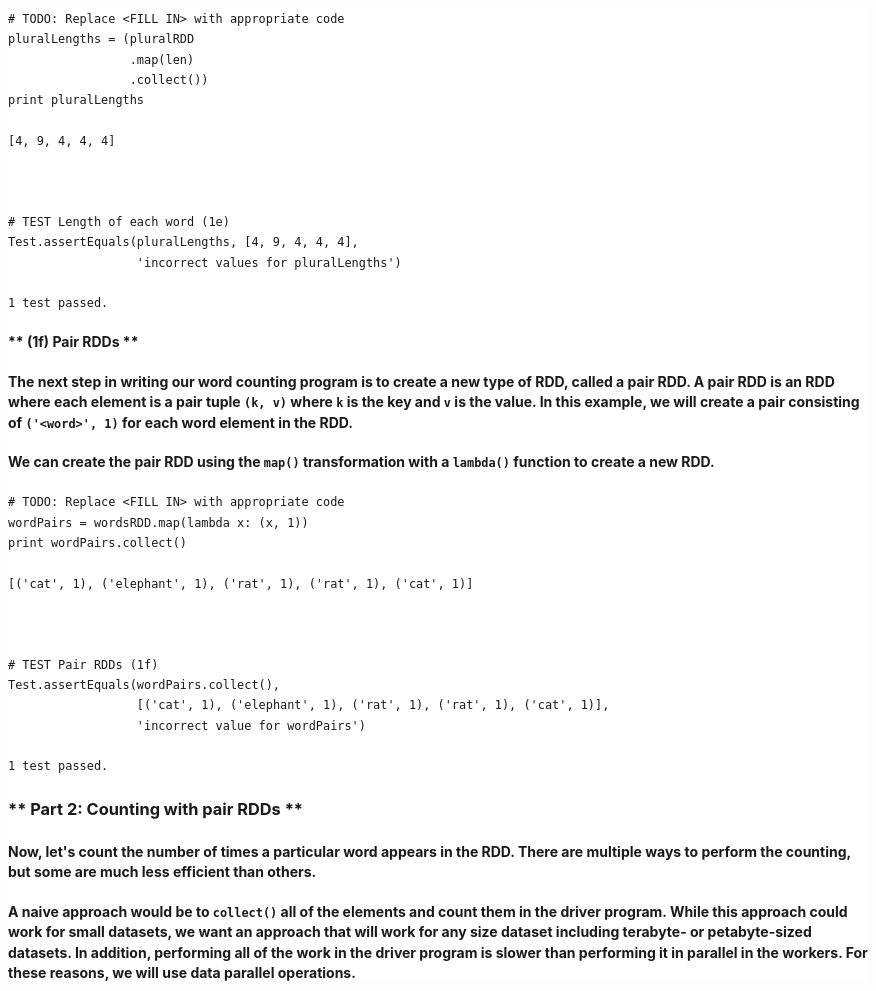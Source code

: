     # TODO: Replace <FILL IN> with appropriate code
    pluralLengths = (pluralRDD
                     .map(len)
                     .collect())
    print pluralLengths

    [4, 9, 4, 4, 4]



    # TEST Length of each word (1e)
    Test.assertEquals(pluralLengths, [4, 9, 4, 4, 4],
                      'incorrect values for pluralLengths')

    1 test passed.


#### ** (1f) Pair RDDs **
#### The next step in writing our word counting program is to create a new type of RDD, called a pair RDD. A pair RDD is an RDD where each element is a pair tuple `(k, v)` where `k` is the key and `v` is the value. In this example, we will create a pair consisting of `('<word>', 1)` for each word element in the RDD.
#### We can create the pair RDD using the `map()` transformation with a `lambda()` function to create a new RDD.


    # TODO: Replace <FILL IN> with appropriate code
    wordPairs = wordsRDD.map(lambda x: (x, 1))
    print wordPairs.collect()

    [('cat', 1), ('elephant', 1), ('rat', 1), ('rat', 1), ('cat', 1)]



    # TEST Pair RDDs (1f)
    Test.assertEquals(wordPairs.collect(),
                      [('cat', 1), ('elephant', 1), ('rat', 1), ('rat', 1), ('cat', 1)],
                      'incorrect value for wordPairs')

    1 test passed.


### ** Part 2: Counting with pair RDDs **

#### Now, let's count the number of times a particular word appears in the RDD. There are multiple ways to perform the counting, but some are much less efficient than others.
#### A naive approach would be to `collect()` all of the elements and count them in the driver program. While this approach could work for small datasets, we want an approach that will work for any size dataset including terabyte- or petabyte-sized datasets. In addition, performing all of the work in the driver program is slower than performing it in parallel in the workers. For these reasons, we will use data parallel operations.
